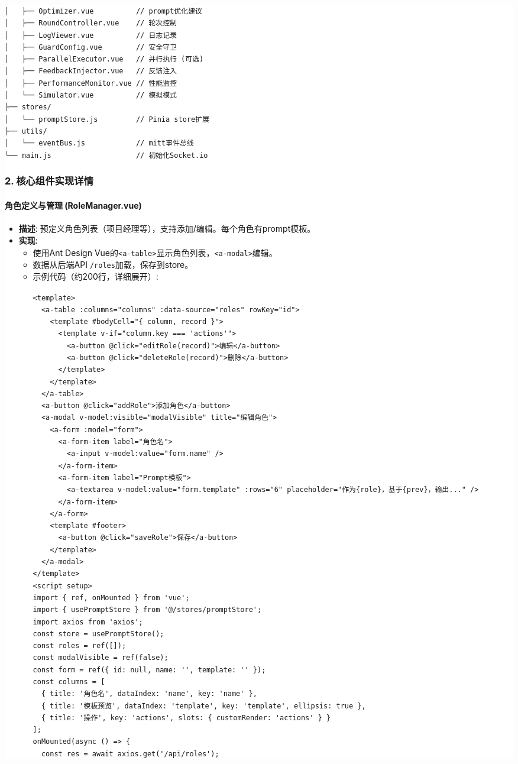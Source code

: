 ```
│   ├── Optimizer.vue          // prompt优化建议
│   ├── RoundController.vue    // 轮次控制
│   ├── LogViewer.vue          // 日志记录
│   ├── GuardConfig.vue        // 安全守卫
│   ├── ParallelExecutor.vue   // 并行执行 (可选)
│   ├── FeedbackInjector.vue   // 反馈注入
│   ├── PerformanceMonitor.vue // 性能监控
│   └── Simulator.vue          // 模拟模式
├── stores/
│   └── promptStore.js         // Pinia store扩展
├── utils/
│   └── eventBus.js            // mitt事件总线
└── main.js                    // 初始化Socket.io
```

### 2. 核心组件实现详情

#### 角色定义与管理 (RoleManager.vue)
- **描述**: 预定义角色列表（项目经理等），支持添加/编辑。每个角色有prompt模板。
- **实现**:
  - 使用Ant Design Vue的`<a-table>`显示角色列表，`<a-modal>`编辑。
  - 数据从后端API `/roles`加载，保存到store。
  - 示例代码（约200行，详细展开）:
    ```vue
    <template>
      <a-table :columns="columns" :data-source="roles" rowKey="id">
        <template #bodyCell="{ column, record }">
          <template v-if="column.key === 'actions'">
            <a-button @click="editRole(record)">编辑</a-button>
            <a-button @click="deleteRole(record)">删除</a-button>
          </template>
        </template>
      </a-table>
      <a-button @click="addRole">添加角色</a-button>
      <a-modal v-model:visible="modalVisible" title="编辑角色">
        <a-form :model="form">
          <a-form-item label="角色名">
            <a-input v-model:value="form.name" />
          </a-form-item>
          <a-form-item label="Prompt模板">
            <a-textarea v-model:value="form.template" :rows="6" placeholder="作为{role}，基于{prev}，输出..." />
          </a-form-item>
        </a-form>
        <template #footer>
          <a-button @click="saveRole">保存</a-button>
        </template>
      </a-modal>
    </template>
    <script setup>
    import { ref, onMounted } from 'vue';
    import { usePromptStore } from '@/stores/promptStore';
    import axios from 'axios';
    const store = usePromptStore();
    const roles = ref([]);
    const modalVisible = ref(false);
    const form = ref({ id: null, name: '', template: '' });
    const columns = [
      { title: '角色名', dataIndex: 'name', key: 'name' },
      { title: '模板预览', dataIndex: 'template', key: 'template', ellipsis: true },
      { title: '操作', key: 'actions', slots: { customRender: 'actions' } }
    ];
    onMounted(async () => {
      const res = await axios.get('/api/roles');